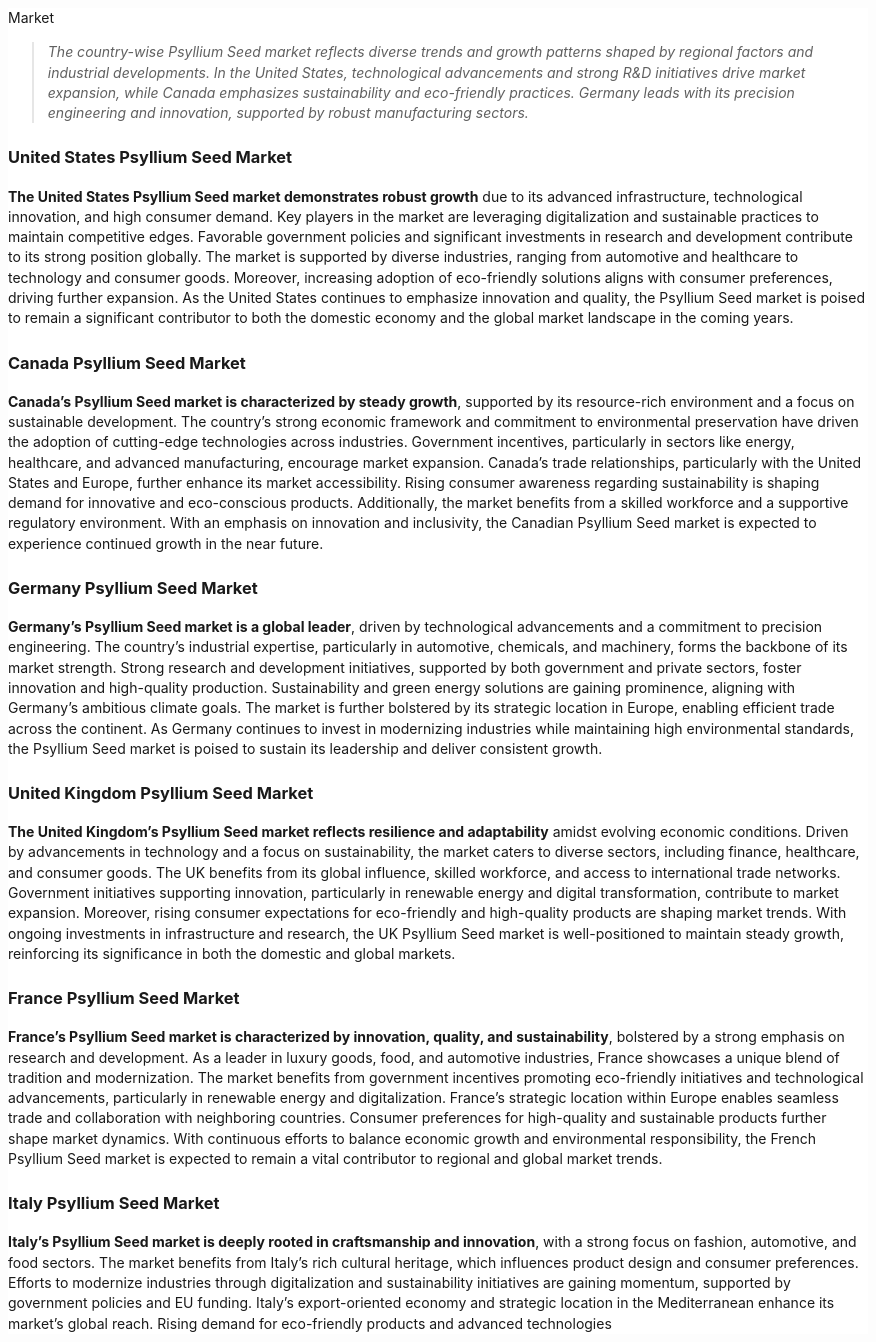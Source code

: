 Market<br /></span></h1><blockquote><p><em><span class="">The country-wise Psyllium Seed  market reflects diverse trends and growth patterns shaped by regional factors and industrial developments. In the United States, technological advancements and strong R&amp;D initiatives drive market expansion, while Canada emphasizes sustainability and eco-friendly practices. Germany leads with its precision engineering and innovation, supported by robust manufacturing sectors.</span></em></p></blockquote><h3><strong>United States Psyllium Seed  Market</strong></h3><p><strong>The United States Psyllium Seed  market demonstrates robust growth</strong> due to its advanced infrastructure, technological innovation, and high consumer demand. Key players in the market are leveraging digitalization and sustainable practices to maintain competitive edges. Favorable government policies and significant investments in research and development contribute to its strong position globally. The market is supported by diverse industries, ranging from automotive and healthcare to technology and consumer goods. Moreover, increasing adoption of eco-friendly solutions aligns with consumer preferences, driving further expansion. As the United States continues to emphasize innovation and quality, the Psyllium Seed  market is poised to remain a significant contributor to both the domestic economy and the global market landscape in the coming years.</p><h3><strong>Canada Psyllium Seed  Market</strong></h3><p><strong>Canada&rsquo;s Psyllium Seed  market is characterized by steady growth</strong>, supported by its resource-rich environment and a focus on sustainable development. The country&rsquo;s strong economic framework and commitment to environmental preservation have driven the adoption of cutting-edge technologies across industries. Government incentives, particularly in sectors like energy, healthcare, and advanced manufacturing, encourage market expansion. Canada&rsquo;s trade relationships, particularly with the United States and Europe, further enhance its market accessibility. Rising consumer awareness regarding sustainability is shaping demand for innovative and eco-conscious products. Additionally, the market benefits from a skilled workforce and a supportive regulatory environment. With an emphasis on innovation and inclusivity, the Canadian Psyllium Seed  market is expected to experience continued growth in the near future.</p><h3><strong>Germany Psyllium Seed  Market</strong></h3><p><strong>Germany&rsquo;s Psyllium Seed  market is a global leader</strong>, driven by technological advancements and a commitment to precision engineering. The country&rsquo;s industrial expertise, particularly in automotive, chemicals, and machinery, forms the backbone of its market strength. Strong research and development initiatives, supported by both government and private sectors, foster innovation and high-quality production. Sustainability and green energy solutions are gaining prominence, aligning with Germany&rsquo;s ambitious climate goals. The market is further bolstered by its strategic location in Europe, enabling efficient trade across the continent. As Germany continues to invest in modernizing industries while maintaining high environmental standards, the Psyllium Seed  market is poised to sustain its leadership and deliver consistent growth.</p><h3><strong>United Kingdom Psyllium Seed  Market</strong></h3><p><strong>The United Kingdom&rsquo;s Psyllium Seed  market reflects resilience and adaptability</strong> amidst evolving economic conditions. Driven by advancements in technology and a focus on sustainability, the market caters to diverse sectors, including finance, healthcare, and consumer goods. The UK benefits from its global influence, skilled workforce, and access to international trade networks. Government initiatives supporting innovation, particularly in renewable energy and digital transformation, contribute to market expansion. Moreover, rising consumer expectations for eco-friendly and high-quality products are shaping market trends. With ongoing investments in infrastructure and research, the UK Psyllium Seed  market is well-positioned to maintain steady growth, reinforcing its significance in both the domestic and global markets.</p><h3><strong>France Psyllium Seed  Market</strong></h3><p><strong>France&rsquo;s Psyllium Seed  market is characterized by innovation, quality, and sustainability</strong>, bolstered by a strong emphasis on research and development. As a leader in luxury goods, food, and automotive industries, France showcases a unique blend of tradition and modernization. The market benefits from government incentives promoting eco-friendly initiatives and technological advancements, particularly in renewable energy and digitalization. France&rsquo;s strategic location within Europe enables seamless trade and collaboration with neighboring countries. Consumer preferences for high-quality and sustainable products further shape market dynamics. With continuous efforts to balance economic growth and environmental responsibility, the French Psyllium Seed  market is expected to remain a vital contributor to regional and global market trends.</p><h3><strong>Italy Psyllium Seed  Market</strong></h3><p><strong>Italy&rsquo;s Psyllium Seed  market is deeply rooted in craftsmanship and innovation</strong>, with a strong focus on fashion, automotive, and food sectors. The market benefits from Italy&rsquo;s rich cultural heritage, which influences product design and consumer preferences. Efforts to modernize industries through digitalization and sustainability initiatives are gaining momentum, supported by government policies and EU funding. Italy&rsquo;s export-oriented economy and strategic location in the Mediterranean enhance its market&rsquo;s global reach. Rising demand for eco-friendly products and advanced technologies